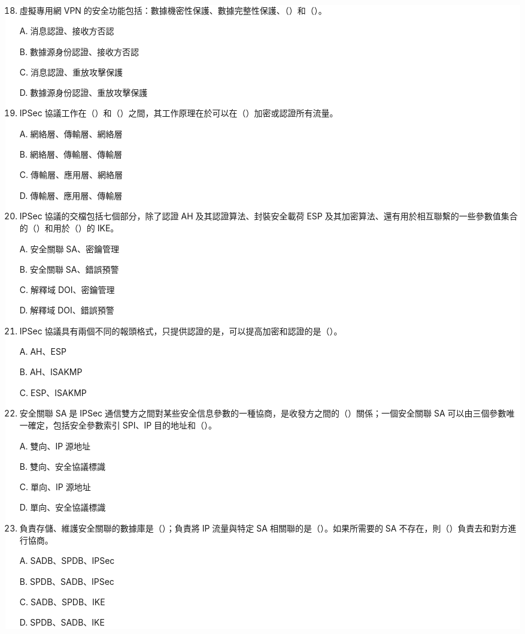     

18. 虛擬專用網 VPN 的安全功能包括：數據機密性保護、數據完整性保護、（）和（）。

    A. 消息認證、接收方否認

    B. 數據源身份認證、接收方否認

    C. 消息認證、重放攻擊保護

    D. 數據源身份認證、重放攻擊保護

    

19. IPSec 協議工作在（）和（）之間，其工作原理在於可以在（）加密或認證所有流量。

    A. 網絡層、傳輸層、網絡層

    B. 網絡層、傳輸層、傳輸層

    C. 傳輸層、應用層、網絡層

    D. 傳輸層、應用層、傳輸層

    

20. IPSec 協議的交檔包括七個部分，除了認證 AH 及其認證算法、封裝安全載荷 ESP 及其加密算法、還有用於相互聯繫的一些參數值集合的（）和用於（）的 IKE。

    A. 安全關聯 SA、密鑰管理

    B. 安全關聯 SA、錯誤預警

    C. 解釋域 DOI、密鑰管理

    D. 解釋域 DOI、錯誤預警

    

21. IPSec 協議具有兩個不同的報頭格式，只提供認證的是，可以提高加密和認證的是（）。

    A. AH、ESP

    B. AH、ISAKMP

    C. ESP、ISAKMP

    

22. 安全關聯 SA 是 IPSec 通信雙方之間對某些安全信息參數的一種協商，是收發方之間的（）關係；一個安全關聯 SA 可以由三個參數唯一確定，包括安全參數索引 SPI、IP 目的地址和（）。

    A. 雙向、IP 源地址

    B. 雙向、安全協議標識

    C. 單向、IP 源地址

    D. 單向、安全協議標識

    

23. 負責存儲、維護安全關聯的數據庫是（）；負責將 IP 流量與特定 SA 相關聯的是（）。如果所需要的 SA 不存在，則（）負責去和對方進行協商。

    A. SADB、SPDB、IPSec

    B. SPDB、SADB、IPSec

    C. SADB、SPDB、IKE

    D. SPDB、SADB、IKE

